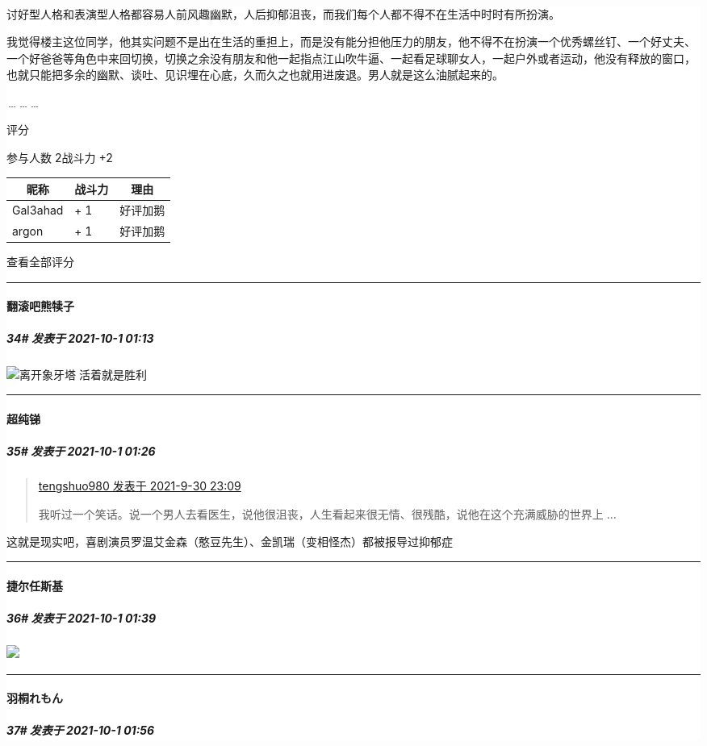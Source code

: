 讨好型人格和表演型人格都容易人前风趣幽默，人后抑郁沮丧，而我们每个人都不得不在生活中时时有所扮演。


我觉得楼主这位同学，他其实问题不是出在生活的重担上，而是没有能分担他压力的朋友，他不得不在扮演一个优秀螺丝钉、一个好丈夫、一个好爸爸等角色中来回切换，切换之余没有朋友和他一起指点江山吹牛逼、一起看足球聊女人，一起户外或者运动，他没有释放的窗口，也就只能把多余的幽默、谈吐、见识埋在心底，久而久之也就用进废退。男人就是这么油腻起来的。


﹍﹍﹍

评分


 参与人数 2战斗力 +2

|昵称|战斗力|理由|
|----|---|---|
| Gal3ahad| + 1|好评加鹅|
| argon| + 1|好评加鹅|


查看全部评分


*****

####  翻滚吧熊犊子  
##### 34#       发表于 2021-10-1 01:13


<img src="https://static.saraba1st.com/image/smiley/face2017/135.png" referrerpolicy="no-referrer">离开象牙塔 活着就是胜利


*****

####  超纯锑  
##### 35#       发表于 2021-10-1 01:26


<blockquote><a href="httphttps://bbs.saraba1st.com/2b/forum.php?mod=redirect&amp;goto=findpost&amp;pid=52956578&amp;ptid=2029677" target="_blank">tengshuo980 发表于 2021-9-30 23:09</a>

我听过一个笑话。说一个男人去看医生，说他很沮丧，人生看起来很无情、很残酷，说他在这个充满威胁的世界上 ...</blockquote>
这就是现实吧，喜剧演员罗温艾金森（憨豆先生）、金凯瑞（变相怪杰）都被报导过抑郁症


*****

####  捷尔任斯基  
##### 36#       发表于 2021-10-1 01:39


<img src="https://img1.doubanio.com/view/richtext/large/public/p237589888.jpg" referrerpolicy="no-referrer">


*****

####  羽桐れもん  
##### 37#       发表于 2021-10-1 01:56
